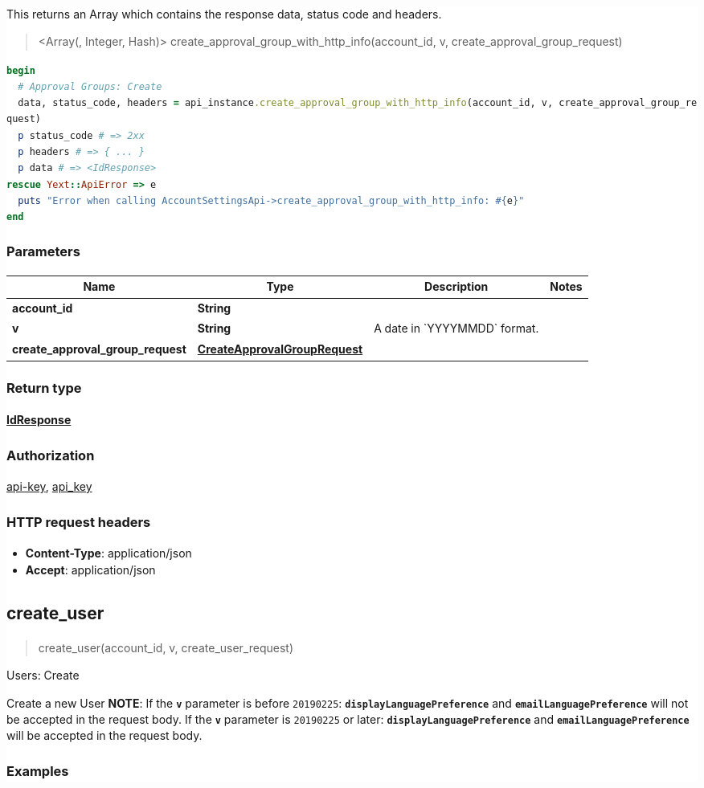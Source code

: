 This returns an Array which contains the response data, status code and headers.

> <Array(<IdResponse>, Integer, Hash)> create_approval_group_with_http_info(account_id, v, create_approval_group_request)

```ruby
begin
  # Approval Groups: Create
  data, status_code, headers = api_instance.create_approval_group_with_http_info(account_id, v, create_approval_group_request)
  p status_code # => 2xx
  p headers # => { ... }
  p data # => <IdResponse>
rescue Yext::ApiError => e
  puts "Error when calling AccountSettingsApi->create_approval_group_with_http_info: #{e}"
end
```

### Parameters

| Name | Type | Description | Notes |
| ---- | ---- | ----------- | ----- |
| **account_id** | **String** |  |  |
| **v** | **String** | A date in &#x60;YYYYMMDD&#x60; format. |  |
| **create_approval_group_request** | [**CreateApprovalGroupRequest**](CreateApprovalGroupRequest.md) |  |  |

### Return type

[**IdResponse**](IdResponse.md)

### Authorization

[api-key](../README.md#api-key), [api_key](../README.md#api_key)

### HTTP request headers

- **Content-Type**: application/json
- **Accept**: application/json


## create_user

> <IdResponse> create_user(account_id, v, create_user_request)

Users: Create

Create a new User  **NOTE**:  If the **`v`** parameter is before `20190225`: **`displayLanguagePreference`** and **`emailLanguagePreference`** will not be accepted in the request body.  If the **`v`** parameter is `20190225` or later: **`displayLanguagePreference`** and **`emailLanguagePreference`** will be accepted in the request body. 

### Examples
